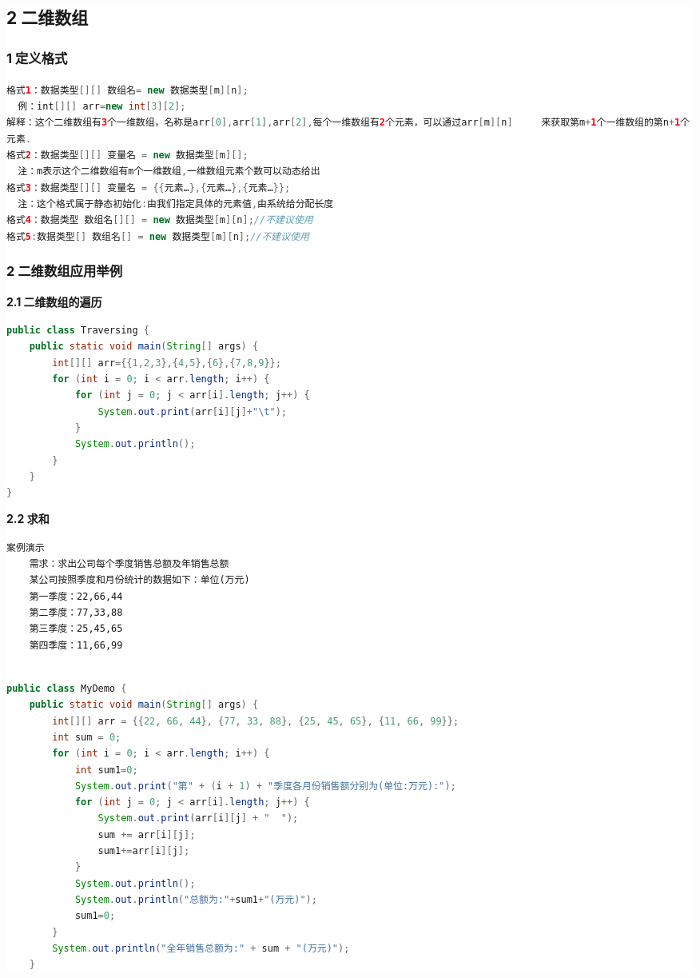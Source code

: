## 2 二维数组

### 1 定义格式

```java
格式1：数据类型[][] 数组名= new 数据类型[m][n];
  例：int[][] arr=new int[3][2];
解释：这个二维数组有3个一维数组，名称是arr[0],arr[1],arr[2],每个一维数组有2个元素，可以通过arr[m][n]	   来获取第m+1个一维数组的第n+1个元素.
格式2：数据类型[][] 变量名 = new 数据类型[m][];
  注：m表示这个二维数组有m个一维数组,一维数组元素个数可以动态给出
格式3：数据类型[][] 变量名 = {{元素…},{元素…},{元素…}};
  注：这个格式属于静态初始化:由我们指定具体的元素值,由系统给分配长度
格式4：数据类型 数组名[][] = new 数据类型[m][n];//不建议使用
格式5:数据类型[] 数组名[] = new 数据类型[m][n];//不建议使用
```

### 2 二维数组应用举例

**2.1 二维数组的遍历**

```java
public class Traversing {
    public static void main(String[] args) {
        int[][] arr={{1,2,3},{4,5},{6},{7,8,9}};
        for (int i = 0; i < arr.length; i++) {
            for (int j = 0; j < arr[i].length; j++) {
                System.out.print(arr[i][j]+"\t");
            }
            System.out.println();
        }
    }
}
```

**2.2 求和**

```
案例演示
	需求：求出公司每个季度销售总额及年销售总额
	某公司按照季度和月份统计的数据如下：单位(万元)
	第一季度：22,66,44
	第二季度：77,33,88
	第三季度：25,45,65
	第四季度：11,66,99
```

```java

public class MyDemo {
    public static void main(String[] args) {
        int[][] arr = {{22, 66, 44}, {77, 33, 88}, {25, 45, 65}, {11, 66, 99}};
        int sum = 0;
        for (int i = 0; i < arr.length; i++) {
            int sum1=0;
            System.out.print("第" + (i + 1) + "季度各月份销售额分别为(单位:万元):");
            for (int j = 0; j < arr[i].length; j++) {
                System.out.print(arr[i][j] + "  ");
                sum += arr[i][j];
                sum1+=arr[i][j];
            }
            System.out.println();
            System.out.println("总额为:"+sum1+"(万元)");
            sum1=0;
        }
        System.out.println("全年销售总额为:" + sum + "(万元)");
    }
```